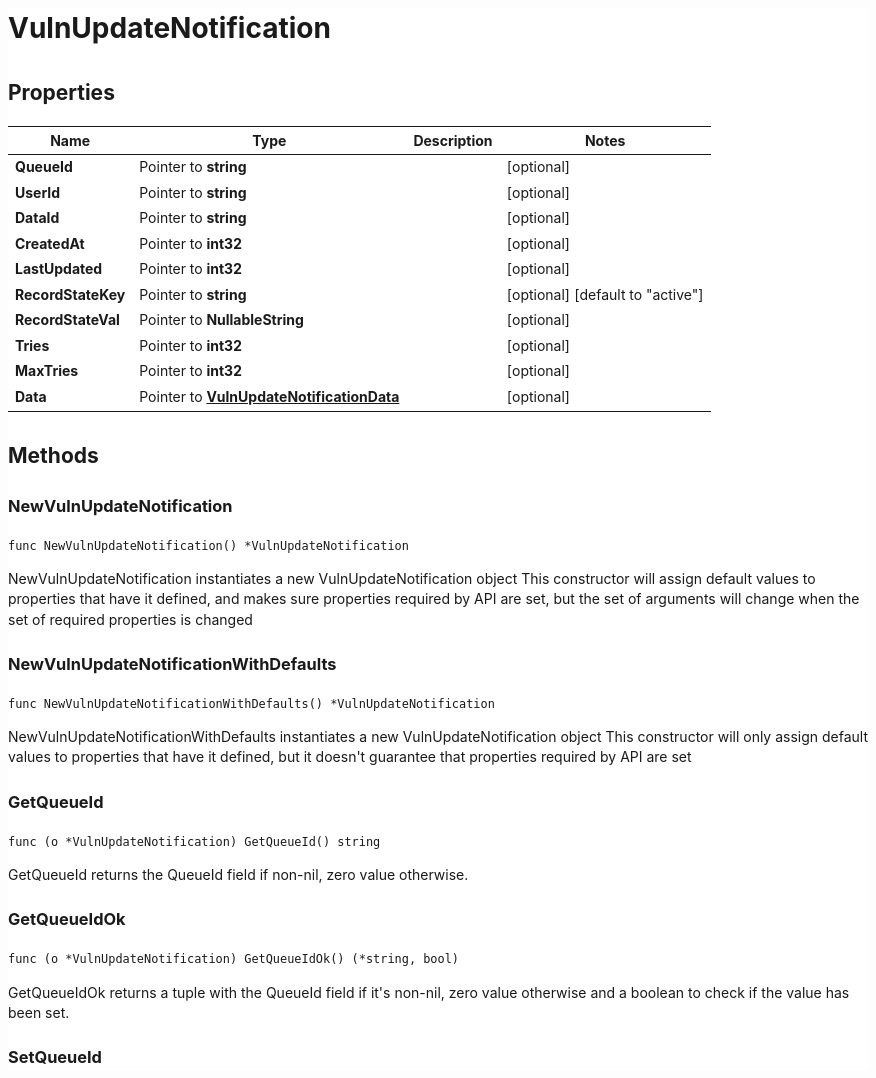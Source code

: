 # VulnUpdateNotification

## Properties

Name | Type | Description | Notes
------------ | ------------- | ------------- | -------------
**QueueId** | Pointer to **string** |  | [optional] 
**UserId** | Pointer to **string** |  | [optional] 
**DataId** | Pointer to **string** |  | [optional] 
**CreatedAt** | Pointer to **int32** |  | [optional] 
**LastUpdated** | Pointer to **int32** |  | [optional] 
**RecordStateKey** | Pointer to **string** |  | [optional] [default to "active"]
**RecordStateVal** | Pointer to **NullableString** |  | [optional] 
**Tries** | Pointer to **int32** |  | [optional] 
**MaxTries** | Pointer to **int32** |  | [optional] 
**Data** | Pointer to [**VulnUpdateNotificationData**](VulnUpdateNotificationData.md) |  | [optional] 

## Methods

### NewVulnUpdateNotification

`func NewVulnUpdateNotification() *VulnUpdateNotification`

NewVulnUpdateNotification instantiates a new VulnUpdateNotification object
This constructor will assign default values to properties that have it defined,
and makes sure properties required by API are set, but the set of arguments
will change when the set of required properties is changed

### NewVulnUpdateNotificationWithDefaults

`func NewVulnUpdateNotificationWithDefaults() *VulnUpdateNotification`

NewVulnUpdateNotificationWithDefaults instantiates a new VulnUpdateNotification object
This constructor will only assign default values to properties that have it defined,
but it doesn't guarantee that properties required by API are set

### GetQueueId

`func (o *VulnUpdateNotification) GetQueueId() string`

GetQueueId returns the QueueId field if non-nil, zero value otherwise.

### GetQueueIdOk

`func (o *VulnUpdateNotification) GetQueueIdOk() (*string, bool)`

GetQueueIdOk returns a tuple with the QueueId field if it's non-nil, zero value otherwise
and a boolean to check if the value has been set.

### SetQueueId
